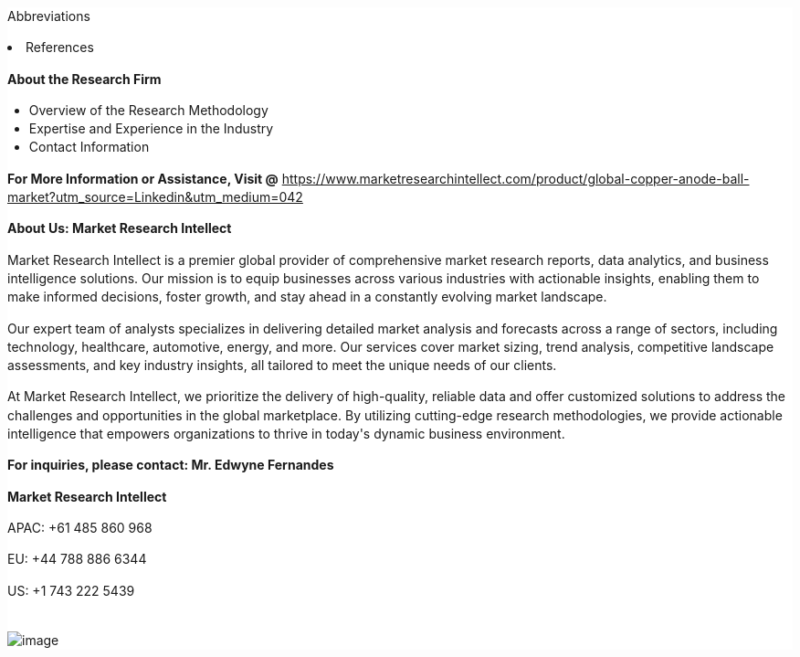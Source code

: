 Abbreviations</li><li>References</li></ul><p><strong>About the Research Firm</strong></p><ul><li>Overview of the Research Methodology</li><li>Expertise and Experience in the Industry</li><li>Contact Information</li></ul></div><div class="article-main__content" data-test-id="publishing-text-block"><p><span class="font-[700]"><strong>For More Information or Assistance, Visit @</strong>&nbsp;<a href="https://www.marketresearchintellect.com/product/global-copper-anode-ball-market?utm_source=Linkedin&utm_medium=042">https://www.marketresearchintellect.com/product/global-copper-anode-ball-market?utm_source=Linkedin&utm_medium=042</a></span></p><p><strong>About Us: Market Research Intellect</strong></p><p>Market Research Intellect is a premier global provider of comprehensive market research reports, data analytics, and business intelligence solutions. Our mission is to equip businesses across various industries with actionable insights, enabling them to make informed decisions, foster growth, and stay ahead in a constantly evolving market landscape.</p><p>Our expert team of analysts specializes in delivering detailed market analysis and forecasts across a range of sectors, including technology, healthcare, automotive, energy, and more. Our services cover market sizing, trend analysis, competitive landscape assessments, and key industry insights, all tailored to meet the unique needs of our clients.</p><p>At Market Research Intellect, we prioritize the delivery of high-quality, reliable data and offer customized solutions to address the challenges and opportunities in the global marketplace. By utilizing cutting-edge research methodologies, we provide actionable intelligence that empowers organizations to thrive in today's dynamic business environment.</p><p><strong>For inquiries, please contact: Mr. Edwyne Fernandes</strong></p><p><strong>Market Research Intellect</strong></p><p>APAC: +61 485 860 968</p><p>EU: +44 788 886 6344</p><p>US: +1 743 222 5439</p></div><div class="article-main__content" data-test-id="publishing-text-block">&nbsp;</div>
![image](https://github.com/user-attachments/assets/e472eb5e-0a08-48f1-9532-d999e9e4459c)

